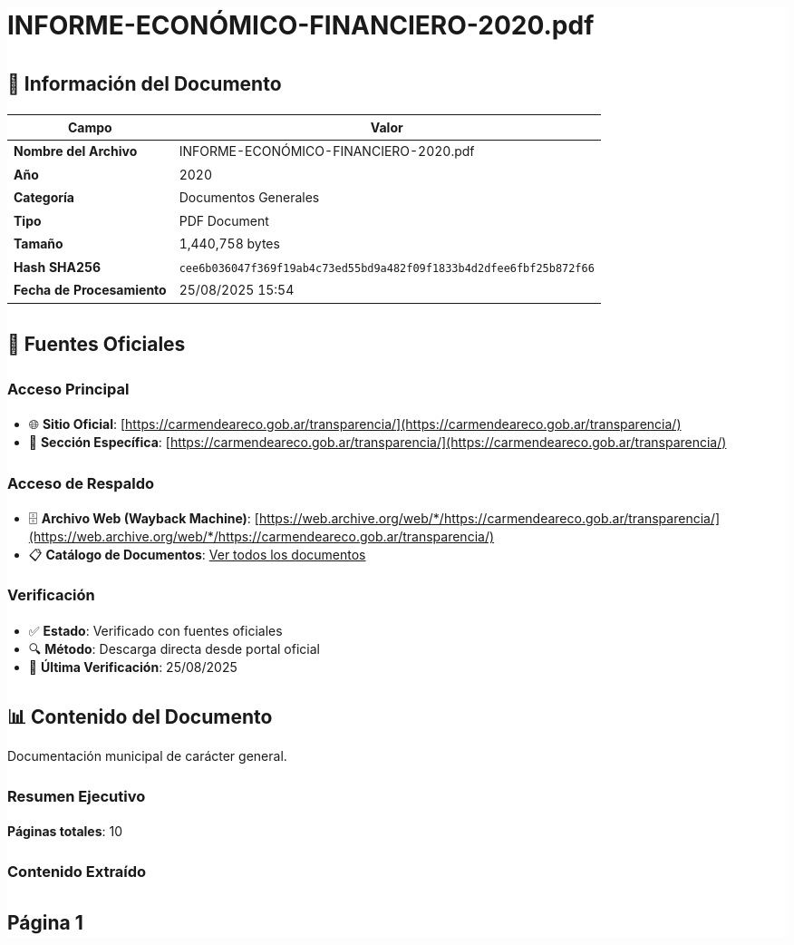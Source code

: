 # INFORME-ECONÓMICO-FINANCIERO-2020.pdf

## 📄 Información del Documento

| Campo | Valor |
|-------|--------|
| **Nombre del Archivo** | INFORME-ECONÓMICO-FINANCIERO-2020.pdf |
| **Año** | 2020 |
| **Categoría** | Documentos Generales |
| **Tipo** | PDF Document |
| **Tamaño** | 1,440,758 bytes |
| **Hash SHA256** | `cee6b036047f369f19ab4c73ed55bd9a482f09f1833b4d2dfee6fbf25b872f66` |
| **Fecha de Procesamiento** | 25/08/2025 15:54 |

## 🔗 Fuentes Oficiales

### Acceso Principal
- 🌐 **Sitio Oficial**: [https://carmendeareco.gob.ar/transparencia/](https://carmendeareco.gob.ar/transparencia/)
- 📁 **Sección Específica**: [https://carmendeareco.gob.ar/transparencia/](https://carmendeareco.gob.ar/transparencia/)

### Acceso de Respaldo
- 🗄️ **Archivo Web (Wayback Machine)**: [https://web.archive.org/web/*/https://carmendeareco.gob.ar/transparencia/](https://web.archive.org/web/*/https://carmendeareco.gob.ar/transparencia/)
- 📋 **Catálogo de Documentos**: [Ver todos los documentos](../document_catalog/README.md)

### Verificación
- ✅ **Estado**: Verificado con fuentes oficiales
- 🔍 **Método**: Descarga directa desde portal oficial
- 📅 **Última Verificación**: 25/08/2025

## 📊 Contenido del Documento

Documentación municipal de carácter general.

### Resumen Ejecutivo

**Páginas totales**: 10

### Contenido Extraído

## Página 1

